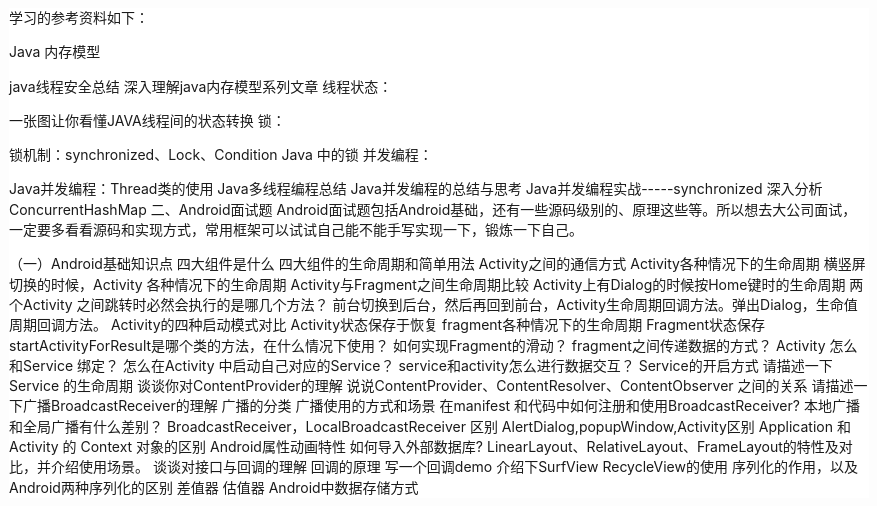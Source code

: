 
学习的参考资料如下：

Java 内存模型

java线程安全总结
深入理解java内存模型系列文章
线程状态：

一张图让你看懂JAVA线程间的状态转换
锁：

锁机制：synchronized、Lock、Condition
Java 中的锁
并发编程：

Java并发编程：Thread类的使用
Java多线程编程总结
Java并发编程的总结与思考
Java并发编程实战-----synchronized
深入分析ConcurrentHashMap
二、Android面试题
Android面试题包括Android基础，还有一些源码级别的、原理这些等。所以想去大公司面试，一定要多看看源码和实现方式，常用框架可以试试自己能不能手写实现一下，锻炼一下自己。

（一）Android基础知识点
四大组件是什么
四大组件的生命周期和简单用法
Activity之间的通信方式
Activity各种情况下的生命周期
横竖屏切换的时候，Activity 各种情况下的生命周期
Activity与Fragment之间生命周期比较
Activity上有Dialog的时候按Home键时的生命周期
两个Activity 之间跳转时必然会执行的是哪几个方法？
前台切换到后台，然后再回到前台，Activity生命周期回调方法。弹出Dialog，生命值周期回调方法。
Activity的四种启动模式对比
Activity状态保存于恢复
fragment各种情况下的生命周期
Fragment状态保存startActivityForResult是哪个类的方法，在什么情况下使用？
如何实现Fragment的滑动？
fragment之间传递数据的方式？
Activity 怎么和Service 绑定？
怎么在Activity 中启动自己对应的Service？
service和activity怎么进行数据交互？
Service的开启方式
请描述一下Service 的生命周期
谈谈你对ContentProvider的理解
说说ContentProvider、ContentResolver、ContentObserver 之间的关系
请描述一下广播BroadcastReceiver的理解
广播的分类
广播使用的方式和场景
在manifest 和代码中如何注册和使用BroadcastReceiver?
本地广播和全局广播有什么差别？
BroadcastReceiver，LocalBroadcastReceiver 区别
AlertDialog,popupWindow,Activity区别
Application 和 Activity 的 Context 对象的区别
Android属性动画特性
如何导入外部数据库?
LinearLayout、RelativeLayout、FrameLayout的特性及对比，并介绍使用场景。
谈谈对接口与回调的理解
回调的原理
写一个回调demo
介绍下SurfView
RecycleView的使用
序列化的作用，以及Android两种序列化的区别
差值器
估值器
Android中数据存储方式